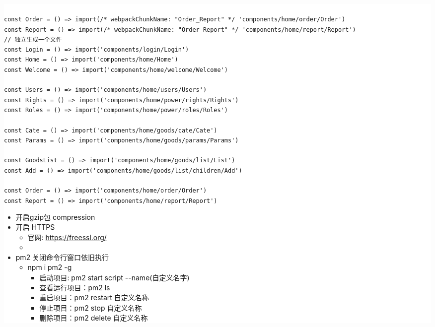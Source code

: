   ```
  
  const Order = () => import(/* webpackChunkName: "Order_Report" */ 'components/home/order/Order')
  const Report = () => import(/* webpackChunkName: "Order_Report" */ 'components/home/report/Report')
  // 独立生成一个文件
  const Login = () => import('components/login/Login')
  const Home = () => import('components/home/Home')
  const Welcome = () => import('components/home/welcome/Welcome')
  
  const Users = () => import('components/home/users/Users')
  const Rights = () => import('components/home/power/rights/Rights')
  const Roles = () => import('components/home/power/roles/Roles')
  
  const Cate = () => import('components/home/goods/cate/Cate')
  const Params = () => import('components/home/goods/params/Params')
  
  const GoodsList = () => import('components/home/goods/list/List')
  const Add = () => import('components/home/goods/list/children/Add')
  
  const Order = () => import('components/home/order/Order')
  const Report = () => import('components/home/report/Report')
  
  ```



* 开启gzip包  compression
* 开启 HTTPS 
  * 官网: https://freessl.org/
  * 
* pm2 关闭命令行窗口依旧执行
  * npm i pm2 -g
    * 启动项目: pm2 start script --name(自定义名字)
    * 查看运行项目：pm2 ls 
    * 重启项目：pm2 restart 自定义名称
    * 停止项目：pm2 stop 自定义名称
    * 删除项目：pm2 delete 自定义名称
